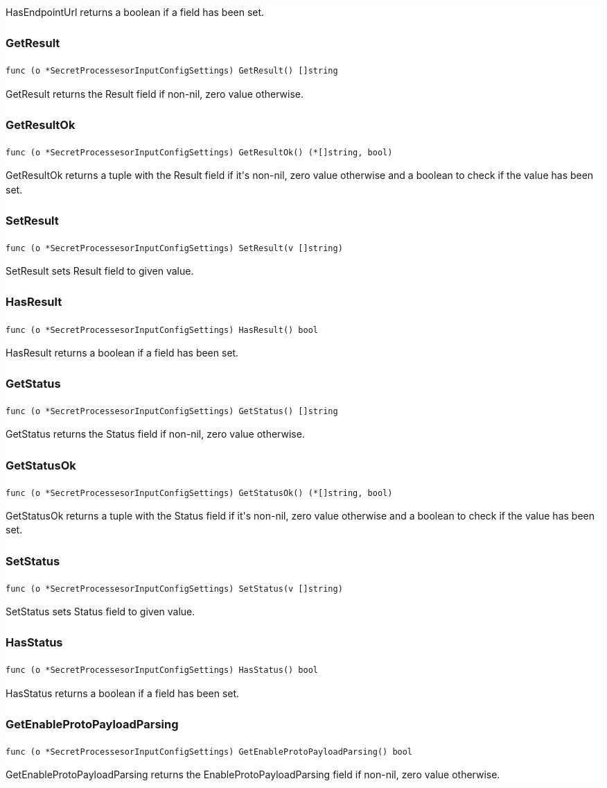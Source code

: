 HasEndpointUrl returns a boolean if a field has been set.

### GetResult

`func (o *SecretProcessesorInputConfigSettings) GetResult() []string`

GetResult returns the Result field if non-nil, zero value otherwise.

### GetResultOk

`func (o *SecretProcessesorInputConfigSettings) GetResultOk() (*[]string, bool)`

GetResultOk returns a tuple with the Result field if it's non-nil, zero value otherwise
and a boolean to check if the value has been set.

### SetResult

`func (o *SecretProcessesorInputConfigSettings) SetResult(v []string)`

SetResult sets Result field to given value.

### HasResult

`func (o *SecretProcessesorInputConfigSettings) HasResult() bool`

HasResult returns a boolean if a field has been set.

### GetStatus

`func (o *SecretProcessesorInputConfigSettings) GetStatus() []string`

GetStatus returns the Status field if non-nil, zero value otherwise.

### GetStatusOk

`func (o *SecretProcessesorInputConfigSettings) GetStatusOk() (*[]string, bool)`

GetStatusOk returns a tuple with the Status field if it's non-nil, zero value otherwise
and a boolean to check if the value has been set.

### SetStatus

`func (o *SecretProcessesorInputConfigSettings) SetStatus(v []string)`

SetStatus sets Status field to given value.

### HasStatus

`func (o *SecretProcessesorInputConfigSettings) HasStatus() bool`

HasStatus returns a boolean if a field has been set.

### GetEnableProtoPayloadParsing

`func (o *SecretProcessesorInputConfigSettings) GetEnableProtoPayloadParsing() bool`

GetEnableProtoPayloadParsing returns the EnableProtoPayloadParsing field if non-nil, zero value otherwise.
